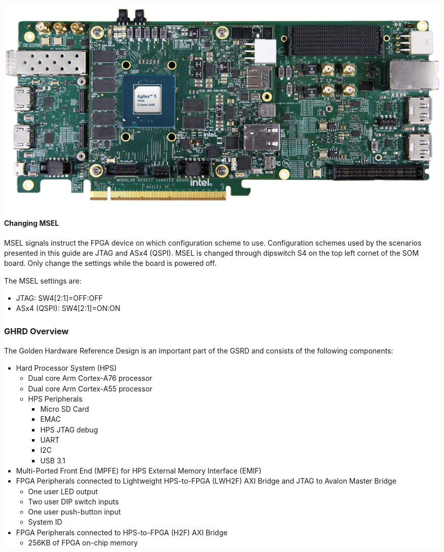 ![](images/agilex5-modular-devkit-es.png)

<h4>Changing MSEL</h4>

MSEL signals instruct the FPGA device on which configuration scheme to use. Configuration schemes used by the scenarios presented in this guide are JTAG and ASx4 (QSPI). MSEL is changed through dipswitch S4 on the top left cornet of the SOM board. Only change the settings while the board is powered off.

The MSEL settings are:

* JTAG: SW4[2:1]=OFF:OFF
* ASx4 (QSPI): SW4[2:1]=ON:ON


### GHRD Overview

The Golden Hardware Reference Design is an important part of the GSRD and consists of the following components:

- Hard Processor System (HPS)
  - Dual core Arm Cortex-A76 processor
  - Dual core Arm Cortex-A55 processor
  - HPS Peripherals
    - Micro SD Card
    - EMAC
    - HPS JTAG debug
    - UART
    - I2C    
    - USB 3.1
- Multi-Ported Front End (MPFE) for HPS External Memory Interface (EMIF)
- FPGA Peripherals connected to Lightweight HPS-to-FPGA (LWH2F) AXI Bridge and JTAG to Avalon Master Bridge
  - One user LED output
  - Two user DIP switch inputs
  - One user push-button input
  - System ID
- FPGA Peripherals connected to HPS-to-FPGA (H2F) AXI Bridge
  - 256KB of FPGA on-chip memory
